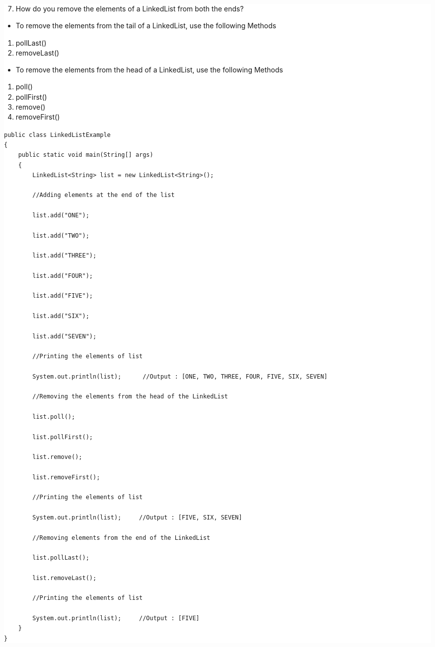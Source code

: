 7) How do you remove the elements of a LinkedList from both the ends?

- To remove the elements from the tail of a LinkedList, use the following Methods 

1) pollLast()
2) removeLast()

- To remove the elements from the head of a LinkedList, use the following Methods 

1) poll()
2) pollFirst()
3) remove()
4) removeFirst()

```
public class LinkedListExample
{
    public static void main(String[] args)
    {
        LinkedList<String> list = new LinkedList<String>();
 
        //Adding elements at the end of the list
 
        list.add("ONE");
 
        list.add("TWO");
 
        list.add("THREE");
 
        list.add("FOUR");
 
        list.add("FIVE");
 
        list.add("SIX");
 
        list.add("SEVEN");
 
        //Printing the elements of list
 
        System.out.println(list);      //Output : [ONE, TWO, THREE, FOUR, FIVE, SIX, SEVEN]
 
        //Removing the elements from the head of the LinkedList
 
        list.poll();
 
        list.pollFirst();
 
        list.remove();
 
        list.removeFirst();
 
        //Printing the elements of list
 
        System.out.println(list);     //Output : [FIVE, SIX, SEVEN]
 
        //Removing elements from the end of the LinkedList
 
        list.pollLast();
 
        list.removeLast();
 
        //Printing the elements of list
 
        System.out.println(list);     //Output : [FIVE]
    }
}
```